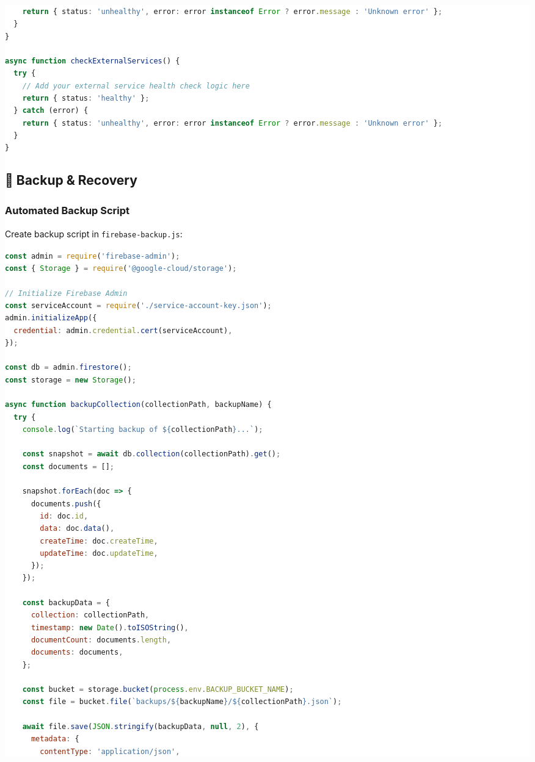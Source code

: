 ```typescript
    return { status: 'unhealthy', error: error instanceof Error ? error.message : 'Unknown error' };
  }
}

async function checkExternalServices() {
  try {
    // Add your external service health check logic here
    return { status: 'healthy' };
  } catch (error) {
    return { status: 'unhealthy', error: error instanceof Error ? error.message : 'Unknown error' };
  }
}
```

## 🔄 Backup & Recovery

### Automated Backup Script
Create backup script in `firebase-backup.js`:

```javascript
const admin = require('firebase-admin');
const { Storage } = require('@google-cloud/storage');

// Initialize Firebase Admin
const serviceAccount = require('./service-account-key.json');
admin.initializeApp({
  credential: admin.credential.cert(serviceAccount),
});

const db = admin.firestore();
const storage = new Storage();

async function backupCollection(collectionPath, backupName) {
  try {
    console.log(`Starting backup of ${collectionPath}...`);
    
    const snapshot = await db.collection(collectionPath).get();
    const documents = [];
    
    snapshot.forEach(doc => {
      documents.push({
        id: doc.id,
        data: doc.data(),
        createTime: doc.createTime,
        updateTime: doc.updateTime,
      });
    });
    
    const backupData = {
      collection: collectionPath,
      timestamp: new Date().toISOString(),
      documentCount: documents.length,
      documents: documents,
    };
    
    const bucket = storage.bucket(process.env.BACKUP_BUCKET_NAME);
    const file = bucket.file(`backups/${backupName}/${collectionPath}.json`);
    
    await file.save(JSON.stringify(backupData, null, 2), {
      metadata: {
        contentType: 'application/json',
```